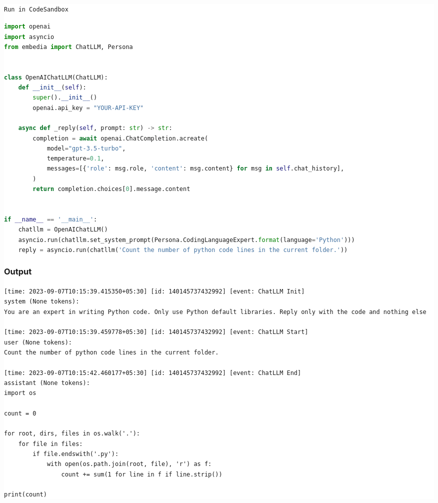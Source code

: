 `Run in CodeSandbox`

```python
import openai
import asyncio
from embedia import ChatLLM, Persona


class OpenAIChatLLM(ChatLLM):
    def __init__(self):
        super().__init__()
        openai.api_key = "YOUR-API-KEY"

    async def _reply(self, prompt: str) -> str:
        completion = await openai.ChatCompletion.acreate(
            model="gpt-3.5-turbo",
            temperature=0.1,
            messages=[{'role': msg.role, 'content': msg.content} for msg in self.chat_history],
        )
        return completion.choices[0].message.content


if __name__ == '__main__':
    chatllm = OpenAIChatLLM()
    asyncio.run(chatllm.set_system_prompt(Persona.CodingLanguageExpert.format(language='Python')))
    reply = asyncio.run(chatllm('Count the number of python code lines in the current folder.'))
```

### Output

```
[time: 2023-09-07T10:15:39.415350+05:30] [id: 140145737432992] [event: ChatLLM Init]
system (None tokens):
You are an expert in writing Python code. Only use Python default libraries. Reply only with the code and nothing else

[time: 2023-09-07T10:15:39.459778+05:30] [id: 140145737432992] [event: ChatLLM Start]
user (None tokens):
Count the number of python code lines in the current folder.

[time: 2023-09-07T10:15:42.460177+05:30] [id: 140145737432992] [event: ChatLLM End]
assistant (None tokens):
import os

count = 0

for root, dirs, files in os.walk('.'):
    for file in files:
        if file.endswith('.py'):
            with open(os.path.join(root, file), 'r') as f:
                count += sum(1 for line in f if line.strip())

print(count)
```
